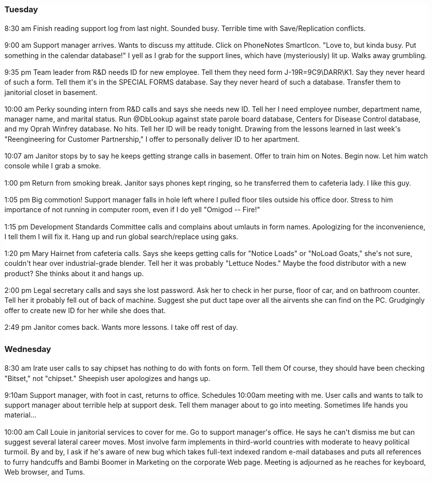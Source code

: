 
### Tuesday


8:30 am Finish reading support log from last night. Sounded busy. Terrible time with Save/Replication conflicts.

9:00 am Support manager arrives. Wants to discuss my attitude. Click on PhoneNotes SmartIcon. "Love to, but kinda busy. Put something in the calendar database!" I yell as I grab for the support lines, which have (mysteriously) lit up. Walks away grumbling.

9:35 pm Team leader from R&D needs ID for new employee. Tell them they need form J-19R=9C9\\DARR\K1. Say they never heard of such a form. Tell them it's in the SPECIAL FORMS database. Say they never heard of such a database. Transfer them to janitorial closet in basement.

10:00 am Perky sounding intern from R&D calls and says she needs new ID. Tell her I need employee number, department name, manager name, and marital status. Run @DbLookup against state parole board database, Centers for Disease Control database, and my Oprah Winfrey database. No hits. Tell her ID will be ready tonight. Drawing from the lessons learned in last week's "Reengineering for Customer Partnership," I offer to personally deliver ID to her apartment.

10:07 am Janitor stops by to say he keeps getting strange calls in basement. Offer to train him on Notes. Begin now. Let him watch console while I grab a smoke.

1:00 pm Return from smoking break. Janitor says phones kept ringing, so he transferred them to cafeteria lady. I like this guy.

1:05 pm Big commotion! Support manager falls in hole left where I pulled floor tiles outside his office door. Stress to him importance of not running in computer room, even if I do yell "Omigod -- Fire!"

1:15 pm Development Standards Committee calls and complains about umlauts in form names. Apologizing for the inconvenience, I tell them I will fix it. Hang up and run global search/replace using gaks.

1:20 pm Mary Hairnet from cafeteria calls. Says she keeps getting calls for "Notice Loads" or "NoLoad Goats," she's not sure, couldn't hear over industrial-grade blender. Tell her it was probably "Lettuce Nodes." Maybe the food distributor with a new product? She thinks about it and hangs up.

2:00 pm Legal secretary calls and says she lost password. Ask her to check in her purse, floor of car, and on bathroom counter. Tell her it probably fell out of back of machine. Suggest she put duct tape over all the airvents she can find on the PC. Grudgingly offer to create new ID for her while she does that.

2:49 pm Janitor comes back. Wants more lessons. I take off rest of day.


### Wednesday


8:30 am Irate user calls to say chipset has nothing to do with fonts on form. Tell them Of course, they should have been checking "Bitset," not "chipset." Sheepish user apologizes and hangs up.

9:10am Support manager, with foot in cast, returns to office. Schedules 10:00am meeting with me. User calls and wants to talk to support manager about terrible help at support desk. Tell them manager about to go into meeting. Sometimes life hands you material...

10:00 am Call Louie in janitorial services to cover for me. Go to support manager's office. He says he can't dismiss me but can suggest several lateral career moves. Most involve farm implements in third-world countries with moderate to heavy political turmoil. By and by, I ask if he's aware of new bug which takes full-text indexed random e-mail databases and puts all references to furry handcuffs and Bambi Boomer in Marketing on the corporate Web page. Meeting is adjourned as he reaches for keyboard, Web browser, and Tums.
